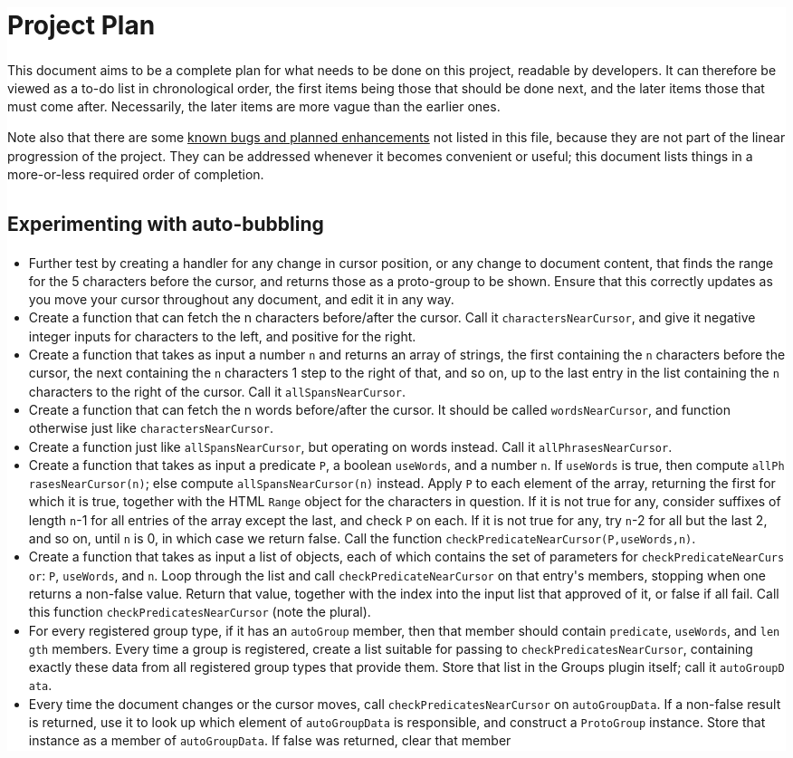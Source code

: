 
# Project Plan

This document aims to be a complete plan for what needs to be done on this
project, readable by developers.  It can therefore be viewed as a to-do list
in chronological order, the first items being those that should be done
next, and the later items those that must come after.  Necessarily, the
later items are more vague than the earlier ones.

Note also that there are some [known bugs and planned enhancements](
bugs-and-enhancements.md) not listed in this file, because they are not part
of the linear progression of the project.  They can be addressed whenever it
becomes convenient or useful; this document lists things in a more-or-less
required order of completion.

## Experimenting with auto-bubbling

 * Further test by creating a handler for any change in cursor position, or
   any change to document content, that finds the range for the 5 characters
   before the cursor, and returns those as a proto-group to be shown.
   Ensure that this correctly updates as you move your cursor throughout any
   document, and edit it in any way.
 * Create a function that can fetch the n characters before/after the
   cursor.  Call it `charactersNearCursor`, and give it negative integer
   inputs for characters to the left, and positive for the right.
 * Create a function that takes as input a number `n` and returns an array
   of strings, the first containing the `n` characters before the cursor,
   the next containing the `n` characters 1 step to the right of that, and
   so on, up to the last entry in the list containing the `n` characters to
   the right of the cursor.  Call it `allSpansNearCursor`.
 * Create a function that can fetch the n words before/after the cursor.
   It should be called `wordsNearCursor`, and function otherwise just like
   `charactersNearCursor`.
 * Create a function just like `allSpansNearCursor`, but operating on words
   instead.  Call it `allPhrasesNearCursor`.
 * Create a function that takes as input a predicate `P`, a boolean
   `useWords`, and a number `n`.  If `useWords` is true, then compute
   `allPhrasesNearCursor(n)`; else compute `allSpansNearCursor(n)` instead.
   Apply `P` to each element of the array, returning the first for which it
   is true, together with the HTML `Range` object for the characters in
   question.  If it is not true for any, consider suffixes of length `n`-1
   for all entries of the array except the last, and check `P` on each.  If
   it is not true for any, try `n`-2 for all but the last 2, and so on,
   until `n` is 0, in which case we return false.  Call the function
   `checkPredicateNearCursor(P,useWords,n)`.
 * Create a function that takes as input a list of objects, each of which
   contains the set of parameters for `checkPredicateNearCursor`: `P`,
   `useWords`, and `n`.  Loop through the list and call
   `checkPredicateNearCursor` on that entry's members, stopping when one
   returns a non-false value.  Return that value, together with the index
   into the input list that approved of it, or false if all fail.  Call this
   function `checkPredicatesNearCursor` (note the plural).
 * For every registered group type, if it has an `autoGroup` member, then
   that member should contain `predicate`, `useWords`, and `length` members.
   Every time a group is registered, create a list suitable for passing to
   `checkPredicatesNearCursor`, containing exactly these data from all
   registered group types that provide them.  Store that list in the Groups
   plugin itself; call it `autoGroupData`.
 * Every time the document changes or the cursor moves, call
   `checkPredicatesNearCursor` on `autoGroupData`.  If a non-false result is
   returned, use it to look up which element of `autoGroupData` is
   responsible, and construct a `ProtoGroup` instance.  Store that instance
   as a member of `autoGroupData`.  If false was returned, clear that member